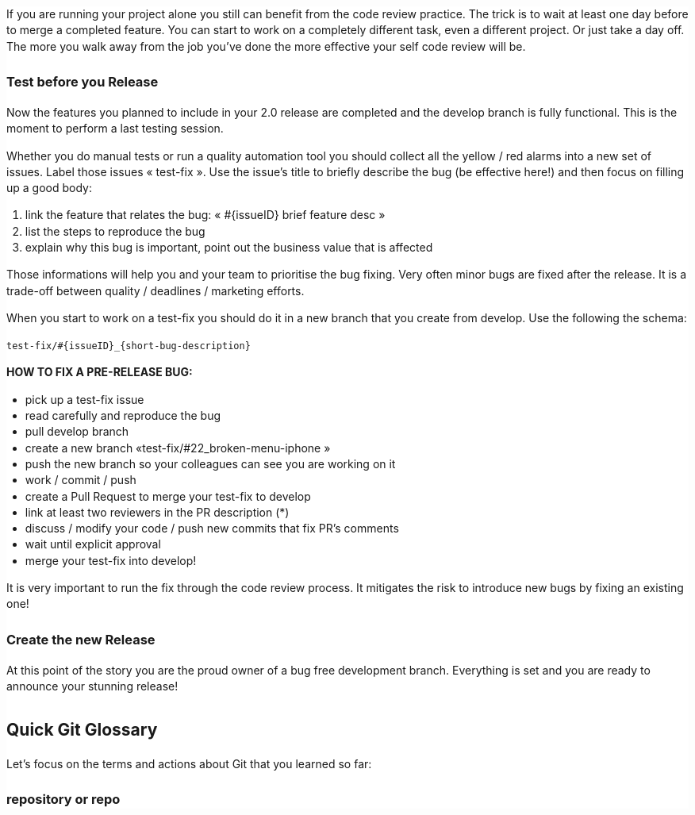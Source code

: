 If you are running your project alone you still can benefit from the code review practice. The trick is to wait at least one day before to merge a completed feature. You can start to work on a completely different task, even a different project. Or just take a day off. The more you walk away from the job you’ve done the more effective your self code review will be.

### Test before you Release

Now the features you planned to include in your 2.0 release are completed and the develop branch is fully functional. This is the moment to perform a last testing session.

Whether you do manual tests or run a quality automation tool you should collect all the yellow / red alarms into a new set of issues. Label those issues « test-fix ». Use the issue’s title to briefly describe the bug (be effective here!) and then focus on filling up a good body:

1. link the feature that relates the bug: « #{issueID} brief feature desc »
2. list the steps to reproduce the bug
3. explain why this bug is important, point out the business value that is affected

Those informations will help you and your team to prioritise the bug fixing. Very often minor bugs are fixed after the release. It is a trade-off between quality / deadlines / marketing efforts.

When you start to work on a test-fix you should do it in a new branch that you create from develop. Use the following the schema:

    test-fix/#{issueID}_{short-bug-description}

**HOW TO FIX A PRE-RELEASE BUG:**
- pick up a test-fix issue
- read carefully and reproduce the bug
- pull develop branch
- create a new branch «test-fix/#22_broken-menu-iphone »
- push the new branch so your colleagues can see you are working on it
- work / commit / push
- create a Pull Request to merge your test-fix to develop
- link at least two reviewers in the PR description (*)
- discuss / modify your code / push new commits that fix PR’s comments
- wait until explicit approval
- merge your test-fix into develop!

It is very important to run the fix through the code review process. It mitigates the risk to introduce new bugs by fixing an existing one!

### Create the new Release

At this point of the story you are the proud owner of a bug free development branch. Everything is set and you are ready to announce your stunning release!






## Quick Git Glossary

Let’s focus on the terms and actions about Git that you learned so far:

### repository or repo
